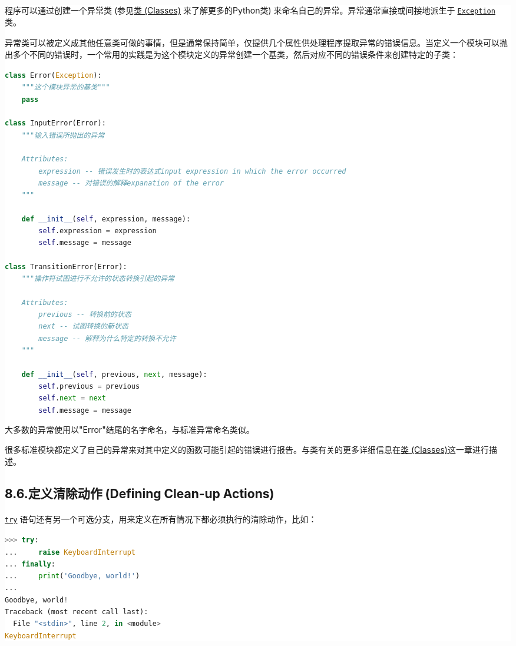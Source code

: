 程序可以通过创建一个异常类 (参见[类 (Classes)](https://docs.python.org/3.8/tutorial/classes.html#tut-classes) 来了解更多的Python类) 来命名自己的异常。异常通常直接或间接地派生于 [`Exception`](https://docs.python.org/3.8/library/exceptions.html#Exception) 类。

异常类可以被定义成其他任意类可做的事情，但是通常保持简单，仅提供几个属性供处理程序提取异常的错误信息。当定义一个模块可以抛出多个不同的错误时，一个常用的实践是为这个模块定义的异常创建一个基类，然后对应不同的错误条件来创建特定的子类：

```python
class Error(Exception):
	"""这个模块异常的基类"""
	pass

class InputError(Error):
	"""输入错误所抛出的异常
	
	Attributes:
		expression -- 错误发生时的表达式input expression in which the error occurred
		message -- 对错误的解释expanation of the error
	"""
	
	def __init__(self, expression, message):
		self.expression = expression
		self.message = message
	
class TransitionError(Error):
	"""操作符试图进行不允许的状态转换引起的异常
	
	Attributes:
		previous -- 转换前的状态
		next -- 试图转换的新状态
		message -- 解释为什么特定的转换不允许
	"""
	
	def __init__(self, previous, next, message):
		self.previous = previous
		self.next = next
		self.message = message
```

大多数的异常使用以"Error"结尾的名字命名，与标准异常命名类似。

很多标准模块都定义了自己的异常来对其中定义的函数可能引起的错误进行报告。与类有关的更多详细信息在[类 (Classes)](https://docs.python.org/3.8/tutorial/classes.html#tut-classes)这一章进行描述。

## 8.6.定义清除动作 (Defining Clean-up Actions)

[`try`](https://docs.python.org/3.8/reference/compound_stmts.html#try) 语句还有另一个可选分支，用来定义在所有情况下都必须执行的清除动作，比如：

```python
>>> try:
...     raise KeyboardInterrupt
... finally:
...     print('Goodbye, world!')
...
Goodbye, world!
Traceback (most recent call last):
  File "<stdin>", line 2, in <module>
KeyboardInterrupt
```
